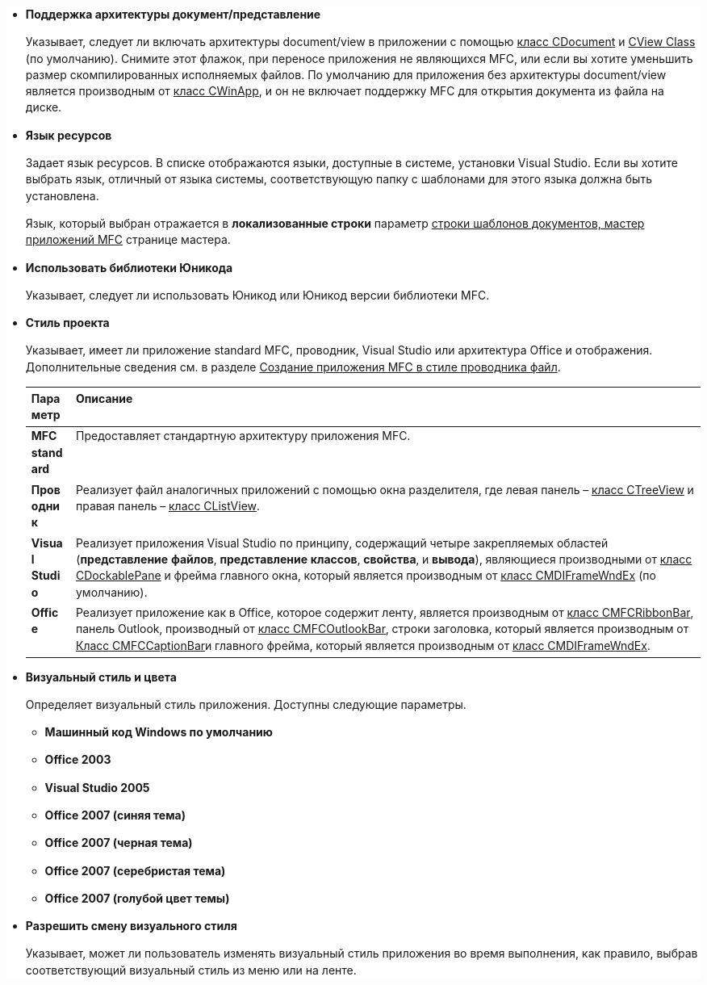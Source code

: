- **Поддержка архитектуры документ/представление**

   Указывает, следует ли включать архитектуры document/view в приложении с помощью [класс CDocument](../../mfc/reference/cdocument-class.md) и [CView Class](../../mfc/reference/cview-class.md) (по умолчанию). Снимите этот флажок, при переносе приложения не являющихся MFC, или если вы хотите уменьшить размер скомпилированных исполняемых файлов. По умолчанию для приложения без архитектуры document/view является производным от [класс CWinApp](../../mfc/reference/cwinapp-class.md), и он не включает поддержку MFC для открытия документа из файла на диске.

- **Язык ресурсов**

   Задает язык ресурсов. В списке отображаются языки, доступные в системе, установки Visual Studio. Если вы хотите выбрать язык, отличный от языка системы, соответствующую папку с шаблонами для этого языка должна быть установлена.

   Язык, который выбран отражается в **локализованные строки** параметр [строки шаблонов документов, мастер приложений MFC](../../mfc/reference/document-template-strings-mfc-application-wizard.md) странице мастера.

- **Использовать библиотеки Юникода**

   Указывает, следует ли использовать Юникод или Юникод версии библиотеки MFC.

- **Стиль проекта**

   Указывает, имеет ли приложение standard MFC, проводник, Visual Studio или архитектура Office и отображения. Дополнительные сведения см. в разделе [Создание приложения MFC в стиле проводника файл](../../mfc/reference/creating-a-file-explorer-style-mfc-application.md).

   |Параметр|Описание|
   |------------|-----------------|
   |**MFC standard**|Предоставляет стандартную архитектуру приложения MFC.|
   |**Проводник**|Реализует файл аналогичных приложений с помощью окна разделителя, где левая панель – [класс CTreeView](../../mfc/reference/ctreeview-class.md) и правая панель – [класс CListView](../../mfc/reference/clistview-class.md).|
   |**Visual Studio**|Реализует приложения Visual Studio по принципу, содержащий четыре закрепляемых областей (**представление файлов**, **представление классов**, **свойства**, и **вывода**), являющиеся производными от [класс CDockablePane](../../mfc/reference/cdockablepane-class.md) и фрейма главного окна, который является производным от [класс CMDIFrameWndEx](../../mfc/reference/cmdiframewndex-class.md) (по умолчанию).|
   |**Office**|Реализует приложение как в Office, которое содержит ленту, является производным от [класс CMFCRibbonBar](../../mfc/reference/cmfcribbonbar-class.md), панель Outlook, производный от [класс CMFCOutlookBar](../../mfc/reference/cmfcoutlookbar-class.md), строки заголовка, который является производным от [Класс CMFCCaptionBar](../../mfc/reference/cmfccaptionbar-class.md)и главного фрейма, который является производным от [класс CMDIFrameWndEx](../../mfc/reference/cmdiframewndex-class.md).|

- **Визуальный стиль и цвета**

   Определяет визуальный стиль приложения. Доступны следующие параметры.

   - **Машинный код Windows по умолчанию**

   - **Office 2003**

   - **Visual Studio 2005**

   - **Office 2007 (синяя тема)**

   - **Office 2007 (черная тема)**

   - **Office 2007 (серебристая тема)**

   - **Office 2007 (голубой цвет темы)**

- **Разрешить смену визуального стиля**

   Указывает, может ли пользователь изменять визуальный стиль приложения во время выполнения, как правило, выбрав соответствующий визуальный стиль из меню или на ленте.
